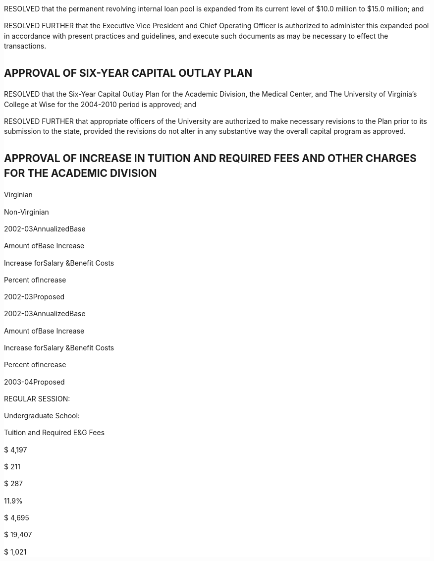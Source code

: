 RESOLVED that the permanent revolving internal loan pool is expanded from its current level of $10.0 million to $15.0 million; and

RESOLVED FURTHER that the Executive Vice President and Chief Operating Officer is authorized to administer this expanded pool in accordance with present practices and guidelines, and execute such documents as may be necessary to effect the transactions.

APPROVAL OF SIX-YEAR CAPITAL OUTLAY PLAN
----------------------------------------

RESOLVED that the Six-Year Capital Outlay Plan for the Academic Division, the Medical Center, and The University of Virginia’s College at Wise for the 2004-2010 period is approved; and

RESOLVED FURTHER that appropriate officers of the University are authorized to make necessary revisions to the Plan prior to its submission to the state, provided the revisions do not alter in any substantive way the overall capital program as approved.

APPROVAL OF INCREASE IN TUITION AND REQUIRED FEES AND OTHER CHARGES FOR THE ACADEMIC DIVISION
---------------------------------------------------------------------------------------------

Virginian

Non-Virginian

2002-03AnnualizedBase

Amount ofBase Increase

Increase forSalary &Benefit Costs

Percent ofIncrease

2002-03Proposed

2002-03AnnualizedBase

Amount ofBase Increase

Increase forSalary &Benefit Costs

Percent ofIncrease

2003-04Proposed

REGULAR SESSION:

Undergraduate School:

Tuition and Required E&G Fees

$ 4,197

$ 211

$ 287

11.9%

$ 4,695

$ 19,407

$ 1,021
